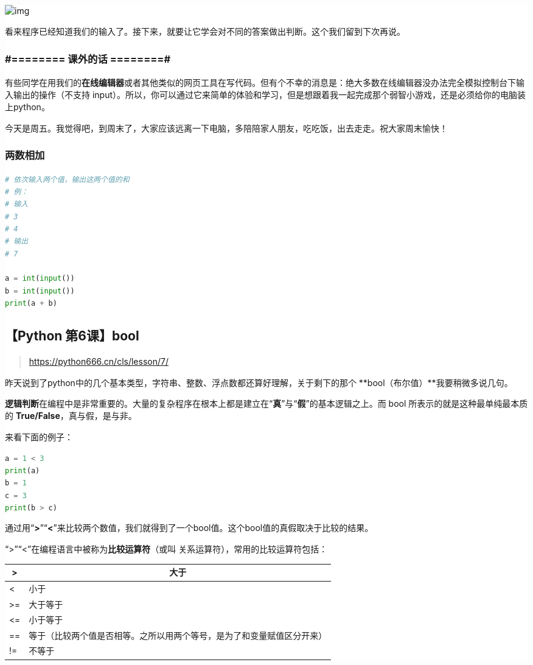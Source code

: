 ![img](https://cdn.py2china.cn/wechat/pystart/5-0.png)

看来程序已经知道我们的输入了。接下来，就要让它学会对不同的答案做出判断。这个我们留到下次再说。

### \#======== 课外的话 ========#

有些同学在用我们的**在线编辑器**或者其他类似的网页工具在写代码。但有个不幸的消息是：绝大多数在线编辑器没办法完全模拟控制台下输入输出的操作（不支持 input）。所以，你可以通过它来简单的体验和学习，但是想跟着我一起完成那个弱智小游戏，还是必须给你的电脑装上python。

今天是周五。我觉得吧，到周末了，大家应该远离一下电脑，多陪陪家人朋友，吃吃饭，出去走走。祝大家周末愉快！

### 两数相加

```python
# 依次输入两个值，输出这两个值的和
# 例：
# 输入
# 3
# 4
# 输出
# 7

a = int(input())
b = int(input())
print(a + b)
```

<div STYLE="page-break-after: always;"></div>

## 【Python 第6课】bool

> https://python666.cn/cls/lesson/7/

昨天说到了python中的几个基本类型，字符串、整数、浮点数都还算好理解，关于剩下的那个 **bool（布尔值）**我要稍微多说几句。

**逻辑判断**在编程中是非常重要的。大量的复杂程序在根本上都是建立在“**真**”与“**假**”的基本逻辑之上。而 bool 所表示的就是这种最单纯最本质的 **True/False**，真与假，是与非。

来看下面的例子：

```python
a = 1 < 3
print(a)
b = 1
c = 3
print(b > c)
```

通过用“**>**”“**<**”来比较两个数值，我们就得到了一个bool值。这个bool值的真假取决于比较的结果。

“>”“<”在编程语言中被称为**比较运算符**（或叫 关系运算符），常用的比较运算符包括：

| >    | 大于                                                         |
| ---- | ------------------------------------------------------------ |
| <    | 小于                                                         |
| >=   | 大于等于                                                     |
| <=   | 小于等于                                                     |
| ==   | 等于（比较两个值是否相等。之所以用两个等号，是为了和变量赋值区分开来） |
| !=   | 不等于                                                       |
